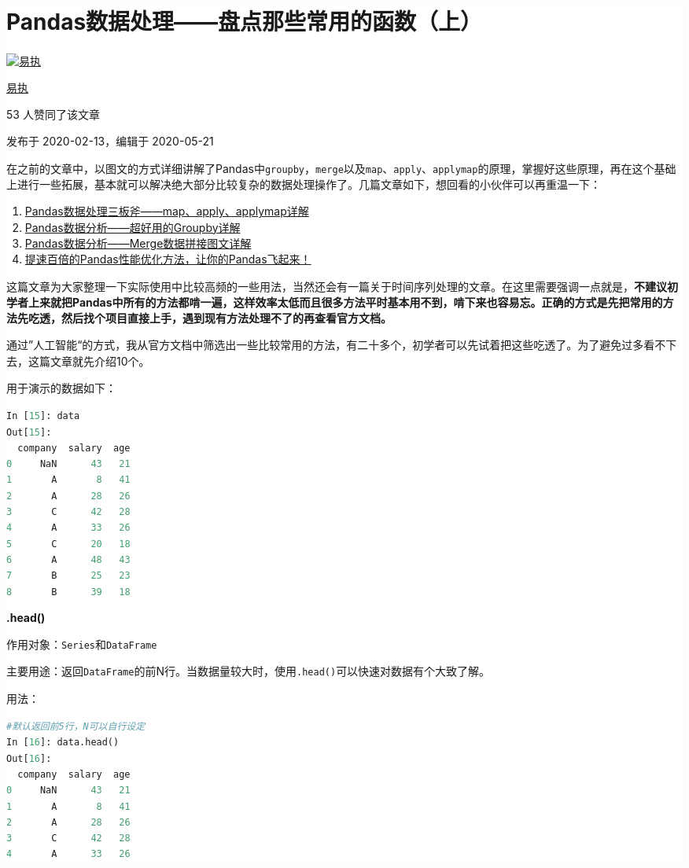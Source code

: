 # Pandas数据处理——盘点那些常用的函数（上）

[![易执](https://pic3.zhimg.com/v2-24bad255e3601df6932f7dd263c0b4e0_xs.jpg)](https://www.zhihu.com/people/weng-hai-yi-90)

[易执](https://www.zhihu.com/people/weng-hai-yi-90)

53 人赞同了该文章

发布于 2020-02-13，编辑于 2020-05-21

在之前的文章中，以图文的方式详细讲解了Pandas中`groupby`，`merge`以及`map`、`apply`、`applymap`的原理，掌握好这些原理，再在这个基础上进行一些拓展，基本就可以解决绝大部分比较复杂的数据处理操作了。几篇文章如下，想回看的小伙伴可以再重温一下：

1. [Pandas数据处理三板斧——map、apply、applymap详解](https://zhuanlan.zhihu.com/p/100064394)
2. [Pandas数据分析——超好用的Groupby详解](https://zhuanlan.zhihu.com/p/101284491)
3. [Pandas数据分析——Merge数据拼接图文详解](https://zhuanlan.zhihu.com/p/102274476)
4. [提速百倍的Pandas性能优化方法，让你的Pandas飞起来！](https://zhuanlan.zhihu.com/p/97012199)

这篇文章为大家整理一下实际使用中比较高频的一些用法，当然还会有一篇关于时间序列处理的文章。在这里需要强调一点就是，**不建议初学者上来就把Pandas中所有的方法都啃一遍，这样效率太低而且很多方法平时基本用不到，啃下来也容易忘。正确的方式是先把常用的方法先吃透，然后找个项目直接上手，遇到现有方法处理不了的再查看官方文档。**

通过”人工智能“的方式，我从官方文档中筛选出一些比较常用的方法，有二十多个，初学者可以先试着把这些吃透了。为了避免过多看不下去，这篇文章就先介绍10个。

用于演示的数据如下：

```python
In [15]: data
Out[15]:
  company  salary  age
0     NaN      43   21
1       A       8   41
2       A      28   26
3       C      42   28
4       A      33   26
5       C      20   18
6       A      48   43
7       B      25   23
8       B      39   18
```

**.head()**

作用对象：`Series`和`DataFrame`

主要用途：返回`DataFrame`的前N行。当数据量较大时，使用`.head()`可以快速对数据有个大致了解。

用法：

```python
#默认返回前5行，N可以自行设定
In [16]: data.head()
Out[16]:
  company  salary  age
0     NaN      43   21
1       A       8   41
2       A      28   26
3       C      42   28
4       A      33   26
```
